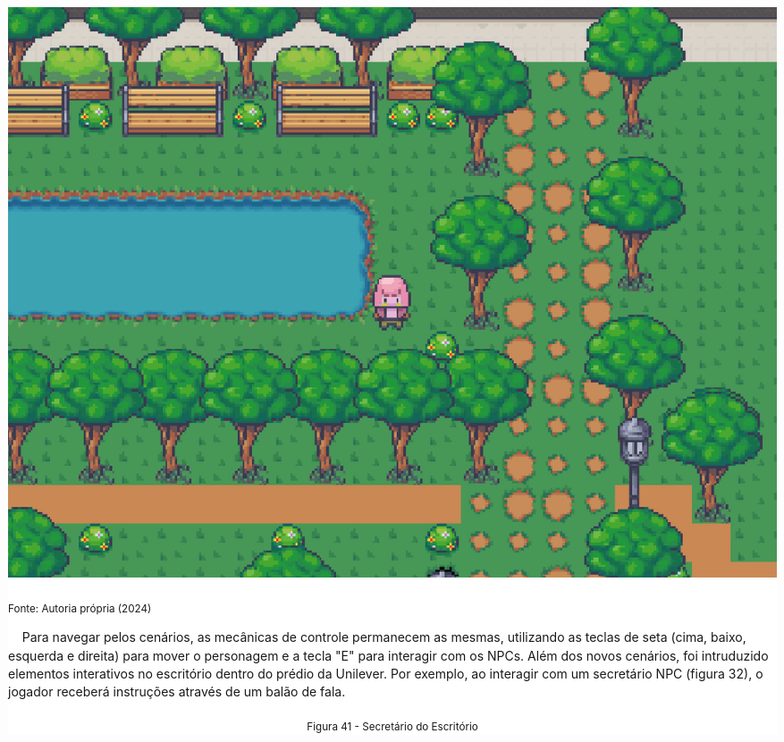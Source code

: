 <img src="../assets/mae_terra.png">

<sub>Fonte: Autoria própria (2024)</sub>
</div>


&nbsp;&nbsp;&nbsp;&nbsp;Para navegar pelos cenários, as mecânicas de controle permanecem as mesmas, utilizando as teclas de seta (cima, baixo, esquerda e direita) para mover o personagem e a tecla "E" para interagir com os NPCs. Além dos novos cenários, foi intruduzido elementos interativos no escritório dentro do prédio da Unilever. Por exemplo, ao interagir com um secretário NPC (figura 32), o jogador receberá instruções através de um balão de fala.

<div align="center">

<sub>Figura 41 - Secretário do Escritório </sub>

